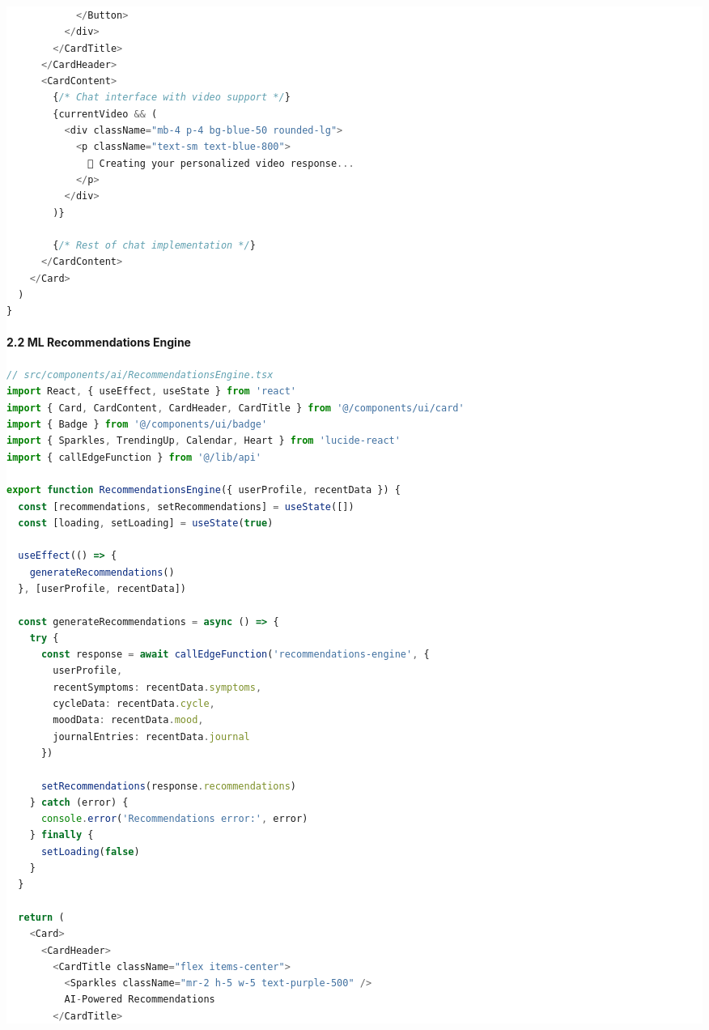 ```typescript
            </Button>
          </div>
        </CardTitle>
      </CardHeader>
      <CardContent>
        {/* Chat interface with video support */}
        {currentVideo && (
          <div className="mb-4 p-4 bg-blue-50 rounded-lg">
            <p className="text-sm text-blue-800">
              🎥 Creating your personalized video response...
            </p>
          </div>
        )}
        
        {/* Rest of chat implementation */}
      </CardContent>
    </Card>
  )
}
```

#### 2.2 ML Recommendations Engine
```typescript
// src/components/ai/RecommendationsEngine.tsx
import React, { useEffect, useState } from 'react'
import { Card, CardContent, CardHeader, CardTitle } from '@/components/ui/card'
import { Badge } from '@/components/ui/badge'
import { Sparkles, TrendingUp, Calendar, Heart } from 'lucide-react'
import { callEdgeFunction } from '@/lib/api'

export function RecommendationsEngine({ userProfile, recentData }) {
  const [recommendations, setRecommendations] = useState([])
  const [loading, setLoading] = useState(true)

  useEffect(() => {
    generateRecommendations()
  }, [userProfile, recentData])

  const generateRecommendations = async () => {
    try {
      const response = await callEdgeFunction('recommendations-engine', {
        userProfile,
        recentSymptoms: recentData.symptoms,
        cycleData: recentData.cycle,
        moodData: recentData.mood,
        journalEntries: recentData.journal
      })
      
      setRecommendations(response.recommendations)
    } catch (error) {
      console.error('Recommendations error:', error)
    } finally {
      setLoading(false)
    }
  }

  return (
    <Card>
      <CardHeader>
        <CardTitle className="flex items-center">
          <Sparkles className="mr-2 h-5 w-5 text-purple-500" />
          AI-Powered Recommendations
        </CardTitle>
```